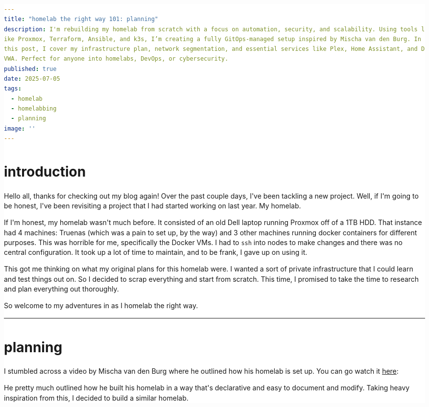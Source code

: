 ```yaml
---
title: "homelab the right way 101: planning"
description: I'm rebuilding my homelab from scratch with a focus on automation, security, and scalability. Using tools like Proxmox, Terraform, Ansible, and k3s, I’m creating a fully GitOps-managed setup inspired by Mischa van den Burg. In this post, I cover my infrastructure plan, network segmentation, and essential services like Plex, Home Assistant, and DVWA. Perfect for anyone into homelabs, DevOps, or cybersecurity.
published: true
date: 2025-07-05
tags:
  - homelab
  - homelabbing
  - planning
image: ''
---
```


# introduction

Hello all, thanks for checking out my blog again! Over the past couple days, I've been tackling a new project. Well, if I'm going to be honest, I've been revisiting a project that I had started working on last year. My homelab.

If I'm honest, my homelab wasn't much before. It consisted of an old Dell laptop running Proxmox off of a 1TB HDD. That instance had 4 machines: Truenas (which was a pain to set up, by the way) and 3 other machines running docker containers for different purposes. This was horrible for me, specifically the Docker VMs. I had to `ssh` into nodes to make changes and there was no central configuration. It took up a lot of time to maintain, and to be frank, I gave up on using it.

This got me thinking on what my original plans for this homelab were. I wanted a sort of private infrastructure that I could learn and test things out on. So I decided to scrap everything and start from scratch. This time, I promised to take the time to research and plan everything out thoroughly.

So welcome to my adventures in as I homelab the right way.

---

# planning

I stumbled across a video by Mischa van den Burg where he outlined how his homelab is set up. You can go watch it [here](https://youtu.be/WfDwFvl5XBo?si=pckxMDQSORhG6lAp):

<div>
<iframe width="560" height="315" src="https://www.youtube-nocookie.com/embed/WfDwFvl5XBo?si=oYQKlgfu43VWi6OC" title="YouTube video player" frameborder="0" allow="accelerometer; autoplay; clipboard-write; encrypted-media; gyroscope; picture-in-picture; web-share" referrerpolicy="strict-origin-when-cross-origin" allowfullscreen></iframe>
</div>

He pretty much outlined how he built his homelab in a way that's declarative and easy to document and modify. Taking heavy inspiration from this, I decided to build a similar homelab.
